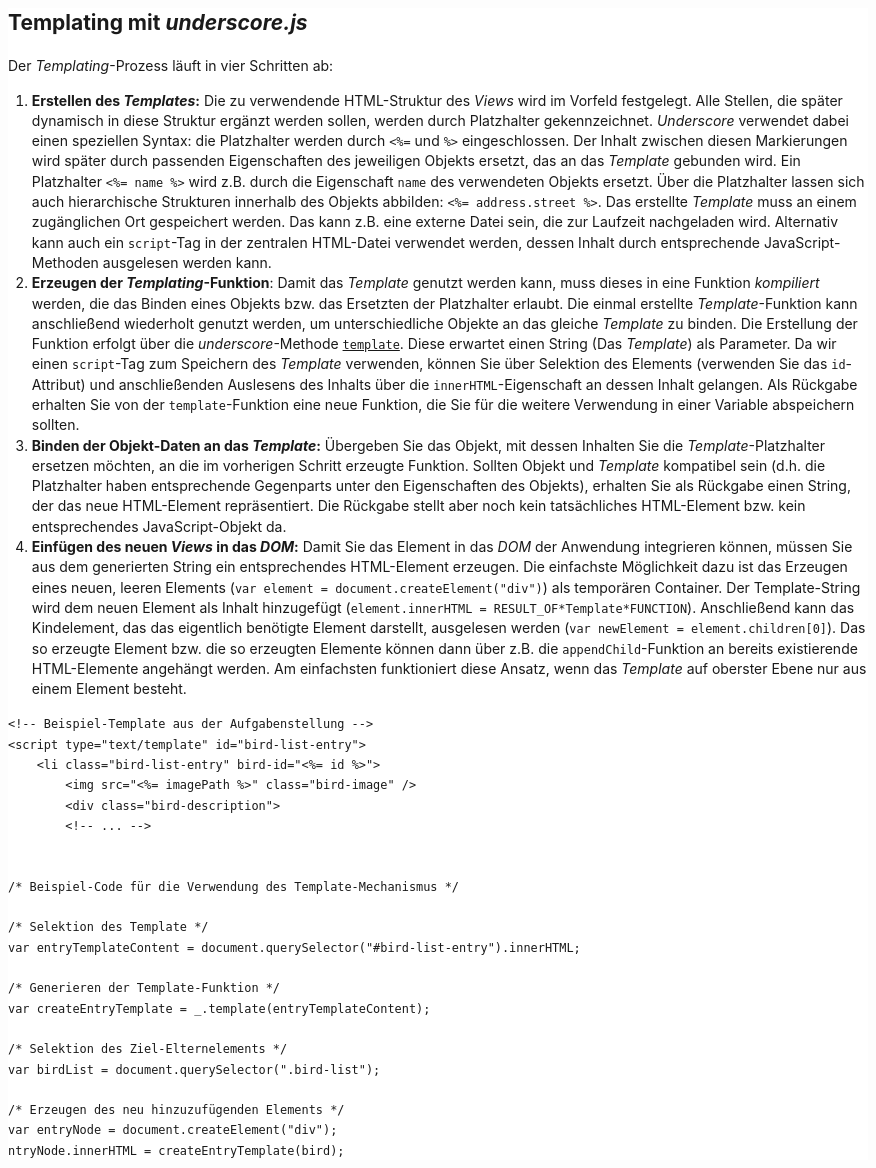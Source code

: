 ## Templating mit _underscore.js_

Der *Templating*-Prozess läuft in vier Schritten ab:

1.  **Erstellen des *Templates*:** Die zu verwendende HTML-Struktur des _Views_ wird im Vorfeld festgelegt. Alle Stellen, die später dynamisch in diese Struktur ergänzt werden sollen, werden durch Platzhalter gekennzeichnet. _Underscore_ verwendet dabei einen speziellen Syntax: die Platzhalter werden durch `<%=` und `%>` eingeschlossen. Der Inhalt zwischen diesen Markierungen wird später durch passenden Eigenschaften des jeweiligen Objekts ersetzt, das an das *Template* gebunden wird. Ein Platzhalter `<%= name %>` wird z.B. durch die Eigenschaft `name` des verwendeten Objekts ersetzt. Über die Platzhalter lassen sich auch hierarchische Strukturen innerhalb des Objekts abbilden: `<%= address.street %>`. Das erstellte *Template* muss an einem zugänglichen Ort gespeichert werden. Das kann z.B. eine externe Datei sein, die zur Laufzeit nachgeladen wird. Alternativ kann auch ein `script`-Tag in der zentralen HTML-Datei verwendet werden, dessen Inhalt durch entsprechende JavaScript-Methoden ausgelesen werden kann.
2.  **Erzeugen der *Templating*-Funktion**: Damit das *Template* genutzt werden kann, muss dieses in eine Funktion _kompiliert_ werden, die das Binden eines Objekts bzw. das Ersetzten der Platzhalter erlaubt. Die einmal erstellte *Template*-Funktion kann anschließend wiederholt genutzt werden, um unterschiedliche Objekte an das gleiche *Template* zu binden. Die Erstellung der Funktion erfolgt über die *underscore*-Methode [`template`](http://underscorejs.org/#template). Diese erwartet einen String (Das *Template*) als Parameter. Da wir einen `script`-Tag zum Speichern des *Template* verwenden, können Sie über Selektion des Elements (verwenden Sie das `id`-Attribut) und anschließenden Auslesens des Inhalts über die `innerHTML`-Eigenschaft an dessen Inhalt gelangen. Als Rückgabe erhalten Sie von der `template`-Funktion eine neue Funktion, die Sie für die weitere Verwendung in einer Variable abspeichern sollten.
3.  **Binden der Objekt-Daten an das *Template*:** Übergeben Sie das Objekt, mit dessen Inhalten Sie die *Template*-Platzhalter ersetzen möchten, an die im vorherigen Schritt erzeugte Funktion. Sollten Objekt und *Template* kompatibel sein (d.h. die Platzhalter haben entsprechende Gegenparts unter den Eigenschaften des Objekts), erhalten Sie als Rückgabe einen String, der das neue HTML-Element repräsentiert. Die Rückgabe stellt aber noch kein tatsächliches HTML-Element bzw. kein entsprechendes JavaScript-Objekt da.
4.  **Einfügen des neuen *Views* in das *DOM*:** Damit Sie das Element in das _DOM_ der Anwendung integrieren können, müssen Sie aus dem generierten String ein entsprechendes HTML-Element erzeugen. Die einfachste Möglichkeit dazu ist das Erzeugen eines neuen, leeren Elements (`var element = document.createElement("div")`) als temporären Container. Der Template-String wird dem neuen Element als Inhalt hinzugefügt (`element.innerHTML = RESULT_OF*Template*FUNCTION`). Anschließend kann das Kindelement, das das eigentlich benötigte Element darstellt, ausgelesen werden (`var newElement = element.children[0]`). Das so erzeugte Element bzw. die so erzeugten Elemente können dann über z.B. die `appendChild`-Funktion an bereits existierende HTML-Elemente angehängt werden. Am einfachsten funktioniert diese Ansatz, wenn das *Template* auf oberster Ebene nur aus einem Element besteht.

```
<!-- Beispiel-Template aus der Aufgabenstellung -->                
<script type="text/template" id="bird-list-entry">
	<li class="bird-list-entry" bird-id="<%= id %>">
    	<img src="<%= imagePath %>" class="bird-image" />
    	<div class="bird-description">
    	<!-- ... -->


/* Beispiel-Code für die Verwendung des Template-Mechanismus */

/* Selektion des Template */
var entryTemplateContent = document.querySelector("#bird-list-entry").innerHTML; 

/* Generieren der Template-Funktion */               
var createEntryTemplate = _.template(entryTemplateContent);

/* Selektion des Ziel-Elternelements */
var birdList = document.querySelector(".bird-list");

/* Erzeugen des neu hinzuzufügenden Elements */
var entryNode = document.createElement("div");
ntryNode.innerHTML = createEntryTemplate(bird);
```